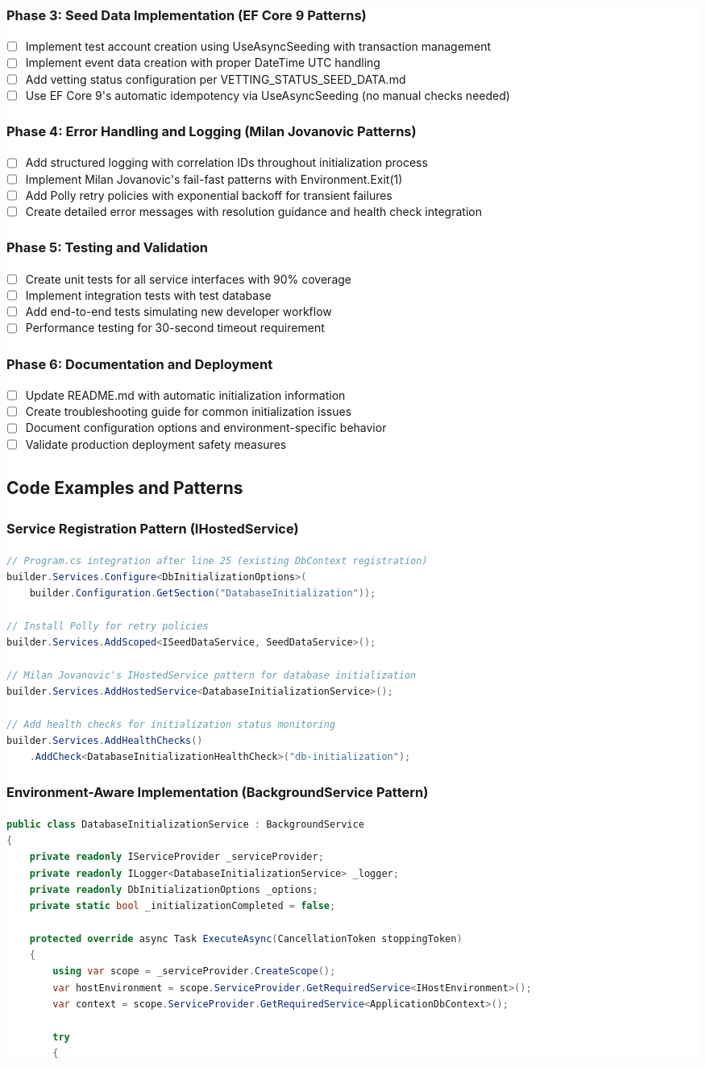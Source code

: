 ### Phase 3: Seed Data Implementation (EF Core 9 Patterns)
- [ ] Implement test account creation using UseAsyncSeeding with transaction management
- [ ] Implement event data creation with proper DateTime UTC handling
- [ ] Add vetting status configuration per VETTING_STATUS_SEED_DATA.md
- [ ] Use EF Core 9's automatic idempotency via UseAsyncSeeding (no manual checks needed)

### Phase 4: Error Handling and Logging (Milan Jovanovic Patterns)
- [ ] Add structured logging with correlation IDs throughout initialization process
- [ ] Implement Milan Jovanovic's fail-fast patterns with Environment.Exit(1)
- [ ] Add Polly retry policies with exponential backoff for transient failures
- [ ] Create detailed error messages with resolution guidance and health check integration

### Phase 5: Testing and Validation
- [ ] Create unit tests for all service interfaces with 90% coverage
- [ ] Implement integration tests with test database
- [ ] Add end-to-end tests simulating new developer workflow
- [ ] Performance testing for 30-second timeout requirement

### Phase 6: Documentation and Deployment
- [ ] Update README.md with automatic initialization information
- [ ] Create troubleshooting guide for common initialization issues
- [ ] Document configuration options and environment-specific behavior
- [ ] Validate production deployment safety measures

## Code Examples and Patterns

### Service Registration Pattern (IHostedService)
```csharp
// Program.cs integration after line 25 (existing DbContext registration)
builder.Services.Configure<DbInitializationOptions>(
    builder.Configuration.GetSection("DatabaseInitialization"));

// Install Polly for retry policies
builder.Services.AddScoped<ISeedDataService, SeedDataService>();

// Milan Jovanovic's IHostedService pattern for database initialization
builder.Services.AddHostedService<DatabaseInitializationService>();

// Add health checks for initialization status monitoring
builder.Services.AddHealthChecks()
    .AddCheck<DatabaseInitializationHealthCheck>("db-initialization");
```

### Environment-Aware Implementation (BackgroundService Pattern)
```csharp
public class DatabaseInitializationService : BackgroundService
{
    private readonly IServiceProvider _serviceProvider;
    private readonly ILogger<DatabaseInitializationService> _logger;
    private readonly DbInitializationOptions _options;
    private static bool _initializationCompleted = false;
    
    protected override async Task ExecuteAsync(CancellationToken stoppingToken)
    {
        using var scope = _serviceProvider.CreateScope();
        var hostEnvironment = scope.ServiceProvider.GetRequiredService<IHostEnvironment>();
        var context = scope.ServiceProvider.GetRequiredService<ApplicationDbContext>();
        
        try
        {
```